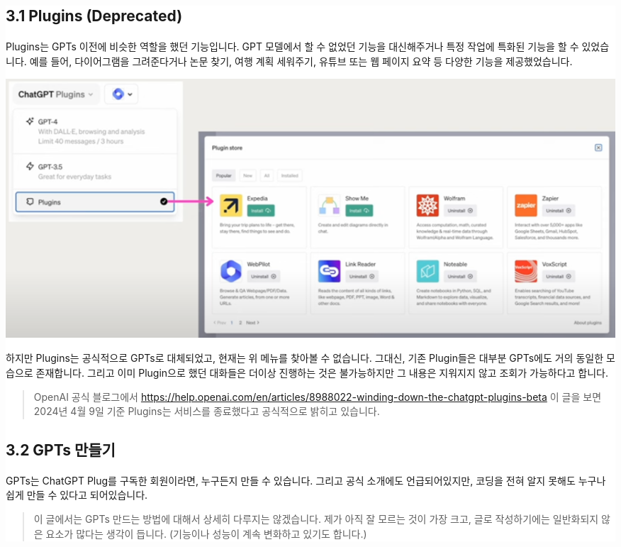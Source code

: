 ## 3.1 Plugins (Deprecated)
Plugins는 GPTs 이전에 비슷한 역할을 했던 기능입니다. 
GPT 모델에서 할 수 없었던 기능을 대신해주거나 특정 작업에 특화된 기능을 할 수 있었습니다. 
예를 들어, 다이어그램을 그려준다거나 논문 찾기, 여행 계획 세워주기, 유튜브 또는 웹 페이지 요약 등 다양한 기능을 제공했었습니다.

![image17](images/image17.png)

하지만 Plugins는 공식적으로 GPTs로 대체되었고, 현재는 위 메뉴를 찾아볼 수 없습니다. 
그대신, 기존 Plugin들은 대부분 GPTs에도 거의 동일한 모습으로 존재합니다. 
그리고 이미 Plugin으로 했던 대화들은 더이상 진행하는 것은 불가능하지만 그 내용은 지워지지 않고 조회가 가능하다고 합니다.

> OpenAI 공식 블로그에서 https://help.openai.com/en/articles/8988022-winding-down-the-chatgpt-plugins-beta 
> 이 글을 보면 2024년 4월 9일 기준 Plugins는 서비스를 종료했다고 공식적으로 밝히고 있습니다.


## 3.2 GPTs 만들기
GPTs는 ChatGPT Plug를 구독한 회원이라면, 누구든지 만들 수 있습니다. 
그리고 공식 소개에도 언급되어있지만, 코딩을 전혀 알지 못해도 누구나 쉽게 만들 수 있다고 되어있습니다.

> 이 글에서는 GPTs 만드는 방법에 대해서 상세히 다루지는 않겠습니다. 
> 제가 아직 잘 모르는 것이 가장 크고, 글로 작성하기에는 일반화되지 않은 요소가 많다는 생각이 듭니다. 
> (기능이나 성능이 계속 변화하고 있기도 합니다.)
